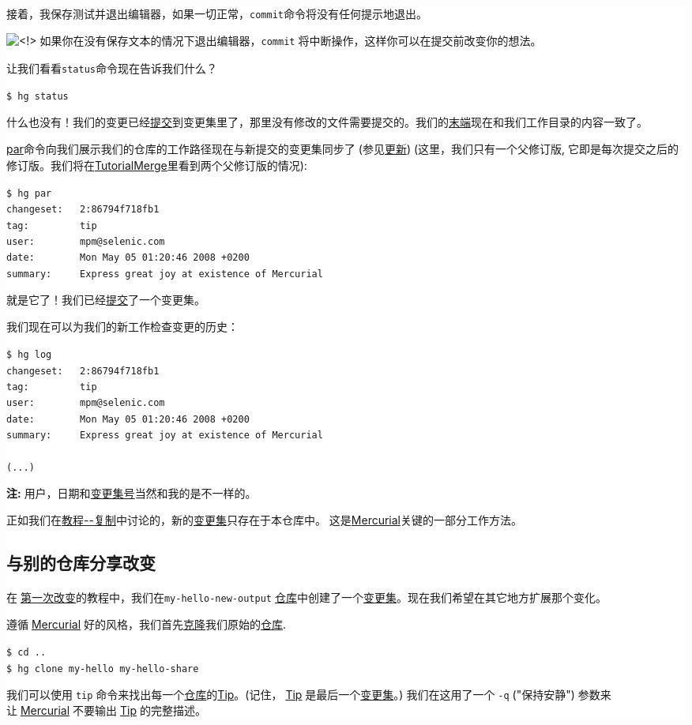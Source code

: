 接着，我保存测试并退出编辑器，如果一切正常，`commit`命令将没有任何提示地退出。

![<!>](http://mercurial.selenic.com/moin-static/modernized/img/attention.png) 如果你在没有保存文本的情况下退出编辑器，`commit` 将中断操作，这样你可以在提交前改变你的想法。

让我们看看`status`命令现在告诉我们什么？
    
    $ hg status

什么也没有！我们的变更已经[提交](http://mercurial.selenic.com/wiki/Commit)到变更集里了，那里没有修改的文件需要提交的。我们的[末端](http://mercurial.selenic.com/wiki/Tip)现在和我们工作目录的内容一致了。

[par](http://mercurial.selenic.com/wiki/Parent)命令向我们展示我们的仓库的工作路径现在与新提交的变更集同步了 (参见[更新](http://mercurial.selenic.com/wiki/Update)) (这里，我们只有一个父修订版, 它即是每次提交之后的修订版。我们将在[TutorialMerge](http://mercurial.selenic.com/wiki/TutorialMerge)里看到两个父修订版的情况):
    
    $ hg par
    changeset:   2:86794f718fb1
    tag:         tip
    user:        mpm@selenic.com
    date:        Mon May 05 01:20:46 2008 +0200
    summary:     Express great joy at existence of Mercurial

就是它了！我们已经[提交](http://mercurial.selenic.com/wiki/Commit)了一个变更集。

我们现在可以为我们的新工作检查变更的历史：
    
    $ hg log
    changeset:   2:86794f718fb1
    tag:         tip
    user:        mpm@selenic.com
    date:        Mon May 05 01:20:46 2008 +0200
    summary:     Express great joy at existence of Mercurial
    
    (...)

**注:** 用户，日期和[变更集号](http://mercurial.selenic.com/wiki/ChangeSetID)当然和我的是不一样的。

正如我们在[教程--复制](http://mercurial.selenic.com/wiki/ChineseTutorialClone)中讨论的，新的[变更集](http://mercurial.selenic.com/wiki/ChangeSet)只存在于本仓库中。 这是[Mercurial](http://mercurial.selenic.com/wiki/ChineseMercurial)关键的一部分工作方法。

## 与别的仓库分享改变

在 [第一次改变](http://mercurial.selenic.com/wiki/ChineseTutorialFirstChange)的教程中，我们在`my-hello-new-output` [仓库](http://mercurial.selenic.com/wiki/Repository)中创建了一个[变更集](http://mercurial.selenic.com/wiki/ChangeSet)。现在我们希望在其它地方扩展那个变化。

遵循 [Mercurial](http://mercurial.selenic.com/wiki/Mercurial) 好的风格，我们首先[克隆](http://mercurial.selenic.com/wiki/Clone)我们原始的[仓库](http://mercurial.selenic.com/wiki/Repository).
    
    $ cd ..
    $ hg clone my-hello my-hello-share

我们可以使用 `tip` 命令来找出每一个[仓库](http://mercurial.selenic.com/wiki/Repository)的[Tip](http://mercurial.selenic.com/wiki/Tip)。(记住， [Tip](http://mercurial.selenic.com/wiki/Tip) 是最后一个[变更集](http://mercurial.selenic.com/wiki/ChangeSet)。) 我们在这用了一个 `-q` ("保持安静") 参数来让 [Mercurial](http://mercurial.selenic.com/wiki/Mercurial) 不要输出 [Tip](http://mercurial.selenic.com/wiki/Tip) 的完整描述。
    